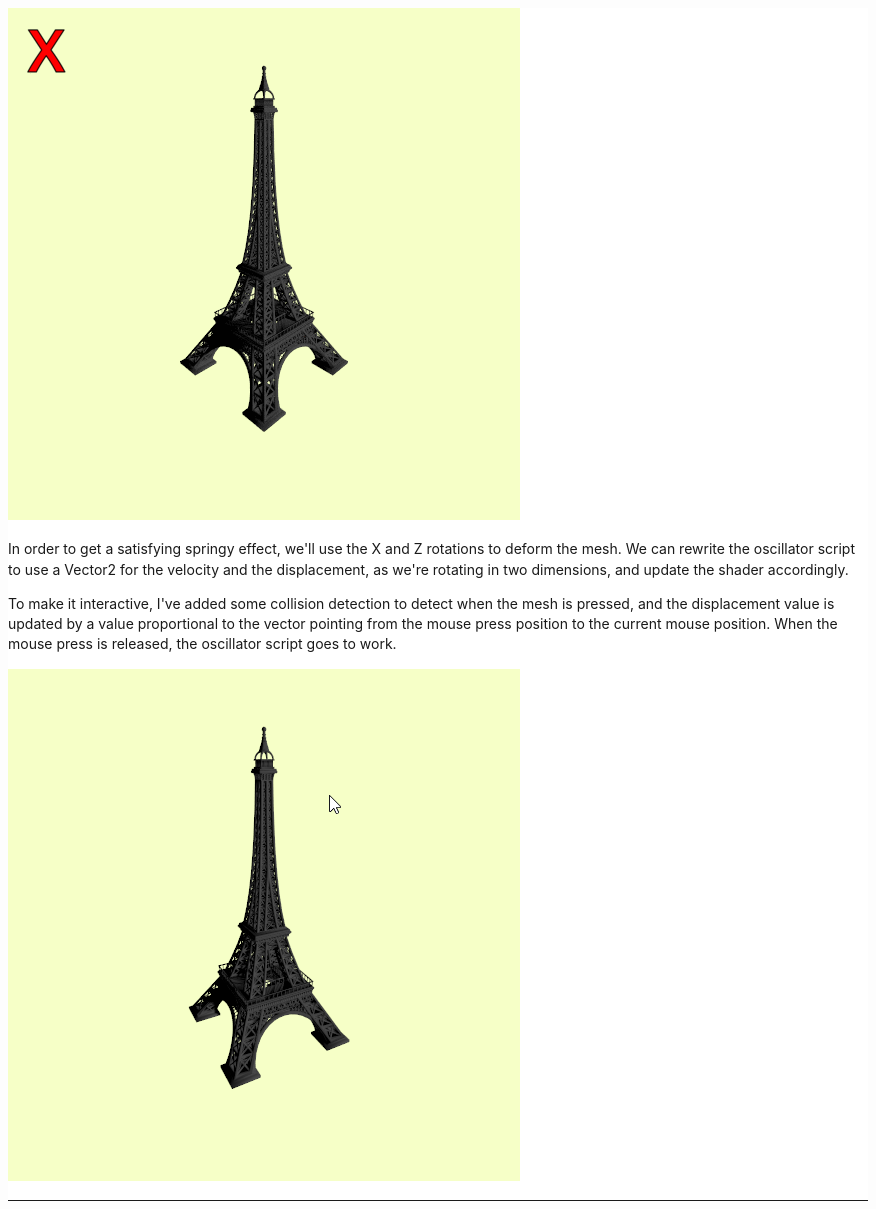 ![Bendy Eiffel Tower](eiffel_tower_bend.gif "*3D Eiffel Tower model by [cbmbeach](https://www.cgtrader.com/free-3d-models/architectural/engineering/eiffel-tower-056df590-f97e-4f93-8e11-3f2bd25951da)  -  licensed under CC BY-SA 3.0*")

In order to get a satisfying springy effect, we'll use the X and Z rotations to deform the mesh. We can rewrite the oscillator script to use a Vector2 for the velocity and the displacement, as we're rotating in two dimensions, and update the shader accordingly.

To make it interactive, I've added some collision detection to detect when the mesh is pressed, and the displacement value is updated by a value proportional to the vector pointing from the mouse press position to the current mouse position. When the mouse press is released, the oscillator script goes to work.

![interactive eiffel tower](eiffel_tower.gif)

---